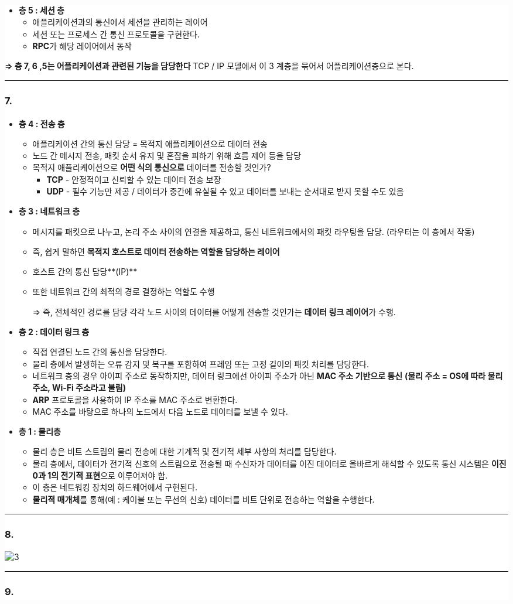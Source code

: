  

- **층 5 : 세션 층**
    - 애플리케이션과의 통신에서 세션을 관리하는 레이어
    - 세션 또는 프로세스 간 통신 프로토콜을 구현한다.
    - **RPC**가 해당 레이어에서 동작

**⇒ 층 7, 6 ,5는 어플리케이션과 관련된 기능을 담당한다**
     TCP / IP 모델에서 이 3 계층을 묶어서 어플리케이션층으로 본다.

---

### 7.

- **층 4 : 전송 층**
    - 애플리케이션 간의 통신 담당 = 목적지 애플리케이션으로 데이터 전송
    - 노드 간 메시지 전송, 패킷 순서 유지 및 혼잡을 피하기 위해 흐름 제어 등을 담당
    - 목적지 애플리케이션으로 **어떤 식의 통신으로** 데이터를 전송할 것인가?
        - **TCP** - 안정적이고 신뢰할 수 있는 데이터 전송 보장
        - **UDP** - 필수 기능만 제공 / 데이터가 중간에 유실될 수 있고 데이터를 보내는 순서대로 받지 못할 수도 있음

- **층 3 : 네트워크 층**
    - 메시지를 패킷으로 나누고, 논리 주소 사이의 연결을 제공하고, 통신 네트워크에서의 패킷 라우팅을 담당.  (라우터는 이 층에서 작동)
    - 즉, 쉽게 말하면 **목적지 호스트로 데이터 전송하는 역할을 담당하는 레이어**
    - 호스트 간의 통신 담당**(IP)**
    - 또한 네트워크 간의 최적의 경로 결정하는 역할도 수행
    
      ⇒ 즉, 전체적인 경로를 담당
          각각 노드 사이의 데이터를 어떻게 전송할 것인가는 **데이터 링크 레이어**가 수행.
    
- **층 2 : 데이터 링크 층**
    - 직접 연결된 노드 간의 통신을 담당한다.
    - 물리 층에서 발생하는 오류 감지 및 복구를 포함하여 프레임 또는 고정 길이의 패킷 처리를 담당한다.
    - 네트워크 층의 경우 아이피 주소로 동작하지만, 데이터 링크에선 아이피 주소가 아닌 **MAC 주소 기반으로 통신** 
    **(물리 주소 = OS에 따라 물리 주소, Wi-Fi 주소라고 불림)**
    - **ARP** 프로토콜을 사용하여 IP 주소를 MAC 주소로 변환한다.
    - MAC 주소를 바탕으로 하나의 노드에서 다음 노드로 데이터를 보낼 수 있다.

- **층 1 : 물리층**
    - 물리 층은 비트 스트림의 물리 전송에 대한 기계적 및 전기적 세부 사항의 처리를 담당한다.
    - 물리 층에서, 데이터가 전기적 신호의 스트림으로 전송될 때 수신자가 데이터를 이진 데이터로 올바르게 해석할 수 있도록 통신 시스템은 **이진 0과 1의 전기적 표현**으로 이루어져야 함.
    - 이 층은 네트워킹 장치의 하드웨어에서 구현된다.
    - **물리적 매개체**를 통해(예 : 케이블 또는 무선의 신호) 데이터를 비트 단위로 전송하는 역할을 수행한다.
    

---

### 8.
![3](https://github.com/Metacognition-Polymath/operating-system-concepts/assets/101503543/44306b25-79c1-459c-838a-fd5bcadc6d4a)



---

### 9.
